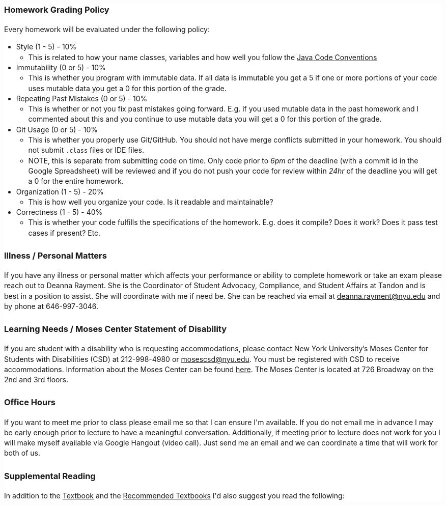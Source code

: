 ### Homework Grading Policy

Every homework will be evaluated under the following policy:

* Style (1 - 5) - 10%
    - This is related to how your name classes, variables and how well you follow the [Java Code Conventions](http://www.oracle.com/technetwork/java/javase/documentation/codeconvtoc-136057.html)
* Immutability (0 or 5) - 10%
    - This is whether you program with immutable data.  If all data is immutable you get a 5 if one or more portions of your code uses mutable data you get a 0 for this portion of the grade.
* Repeating Past Mistakes (0 or 5) - 10%
    - This is whether or not you fix past mistakes going forward.  E.g. if you used mutable data in the past homework and I commented about this and you continue to use mutable data you will get a 0 for this portion of the grade.
* Git Usage (0 or 5) - 10%
    - This is whether you properly use Git/GitHub.  You should not have merge conflicts submitted in your homework.  You should not submit `.class` files or IDE files.
    - NOTE, this is separate from submitting code on time.  Only code prior to _6pm_ of the deadline (with a commit id in the Google Spreadsheet) will be reviewed and if you do not push your code for review within _24hr_ of the deadline you will get a 0 for the entire homework.
* Organization (1 - 5) - 20%
    - This is how well you organize your code.  Is it readable and maintainable?
* Correctness (1 - 5) - 40%
    - This is whether your code fulfills the specifications of the homework.  E.g. does it compile? Does it work?  Does it pass test cases if present? Etc.

### Illness / Personal Matters 
If you have any illness or personal matter which affects your performance or ability to complete homework or take an exam please reach out to Deanna Rayment. She is the Coordinator of Student Advocacy, Compliance, and Student Affairs at Tandon and is best in a position to assist.  She will coordinate with me if need be.  She can be reached via email at deanna.rayment@nyu.edu and by phone at 646-997-3046. 

### Learning Needs / Moses Center Statement of Disability
If you are student with a disability who is requesting accommodations, please contact New York University’s Moses Center for Students with Disabilities (CSD) at 212-998-4980 or mosescsd@nyu.edu. You must be registered with CSD to receive accommodations. Information about the Moses Center can be found [here](http://www.nyu.edu/students/communities-and-groups/students-with-disabilities.html). The Moses Center is located at 726 Broadway on the 2nd and 3rd floors.

### Office Hours
If you want to meet me prior to class please email me so that I can ensure I'm available. If you do not email me in advance I may be early enough prior to lecture to have a meaningful conversation. Additionally, if meeting prior to lecture does not work for you I will make myself available via Google Hangout (video call).  Just send me an email and we can coordinate a time that will work for both of us.

### Supplemental Reading

In addition to the [Textbook](#textbook) and the [Recommended Textbooks](#recommended-textbooks) I'd also suggest you read the following:

